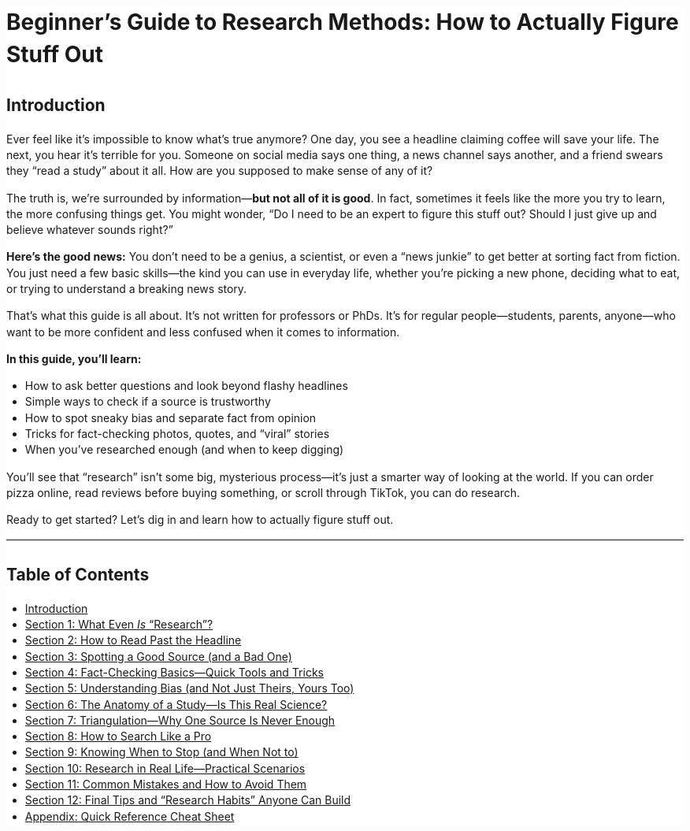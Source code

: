 # Beginner’s Guide to Research Methods: How to Actually Figure Stuff Out

## Introduction

Ever feel like it’s impossible to know what’s true anymore? One day, you see a headline claiming coffee will save your life. The next, you hear it’s terrible for you. Someone on social media says one thing, a news channel says another, and a friend swears they “read a study” about it all. How are you supposed to make sense of any of it?

The truth is, we’re surrounded by information—**but not all of it is good**. In fact, sometimes it feels like the more you try to learn, the more confusing things get. You might wonder, “Do I need to be an expert to figure this stuff out? Should I just give up and believe whatever sounds right?”

**Here’s the good news:**
You don’t need to be a genius, a scientist, or even a “news junkie” to get better at sorting fact from fiction. You just need a few basic skills—the kind you can use in everyday life, whether you’re picking a new phone, deciding what to eat, or trying to understand a breaking news story.

That’s what this guide is all about.
It’s not written for professors or PhDs. It’s for regular people—students, parents, anyone—who want to be more confident and less confused when it comes to information.

**In this guide, you’ll learn:**

* How to ask better questions and look beyond flashy headlines
* Simple ways to check if a source is trustworthy
* How to spot sneaky bias and separate fact from opinion
* Tricks for fact-checking photos, quotes, and “viral” stories
* When you’ve researched enough (and when to keep digging)

You’ll see that “research” isn’t some big, mysterious process—it’s just a smarter way of looking at the world. If you can order pizza online, read reviews before buying something, or scroll through TikTok, you can do research.

Ready to get started?
Let’s dig in and learn how to actually figure stuff out.

---

## Table of Contents

- [Introduction](#introduction)
- [Section 1: What Even *Is* “Research”?](#section-1-what-even-is-research)
- [Section 2: How to Read Past the Headline](#section-2-how-to-read-past-the-headline)
- [Section 3: Spotting a Good Source (and a Bad One)](#section-3-spotting-a-good-source-and-a-bad-one)
- [Section 4: Fact-Checking Basics—Quick Tools and Tricks](#section-4-fact-checking-basicsquick-tools-and-tricks)
- [Section 5: Understanding Bias (and Not Just Theirs, Yours Too)](#section-5-understanding-bias-and-not-just-theirs,-yours-too)
- [Section 6: The Anatomy of a Study—Is This Real Science?](#section-6-the-anatomy-of-a-studyis-this-real-science)
- [Section 7: Triangulation—Why One Source Is Never Enough](#section-7-triangulationwhy-one-source-is-never-enough)
- [Section 8: How to Search Like a Pro](#section-8-how-to-search-like-a-pro)
- [Section 9: Knowing When to Stop (and When Not to)](#section-9-knowing-when-to-stop-and-when-not-to)
- [Section 10: Research in Real Life—Practical Scenarios](#section-10-research-in-real-lifepractical-scenarios)
- [Section 11: Common Mistakes and How to Avoid Them](#section-11-common-mistakes-and-how-to-avoid-them)
- [Section 12: Final Tips and “Research Habits” Anyone Can Build](#section-12-final-tips-and-research-habits-anyone-can-build)
- [Appendix: Quick Reference Cheat Sheet](#appendix-quick-reference-cheat-sheet)